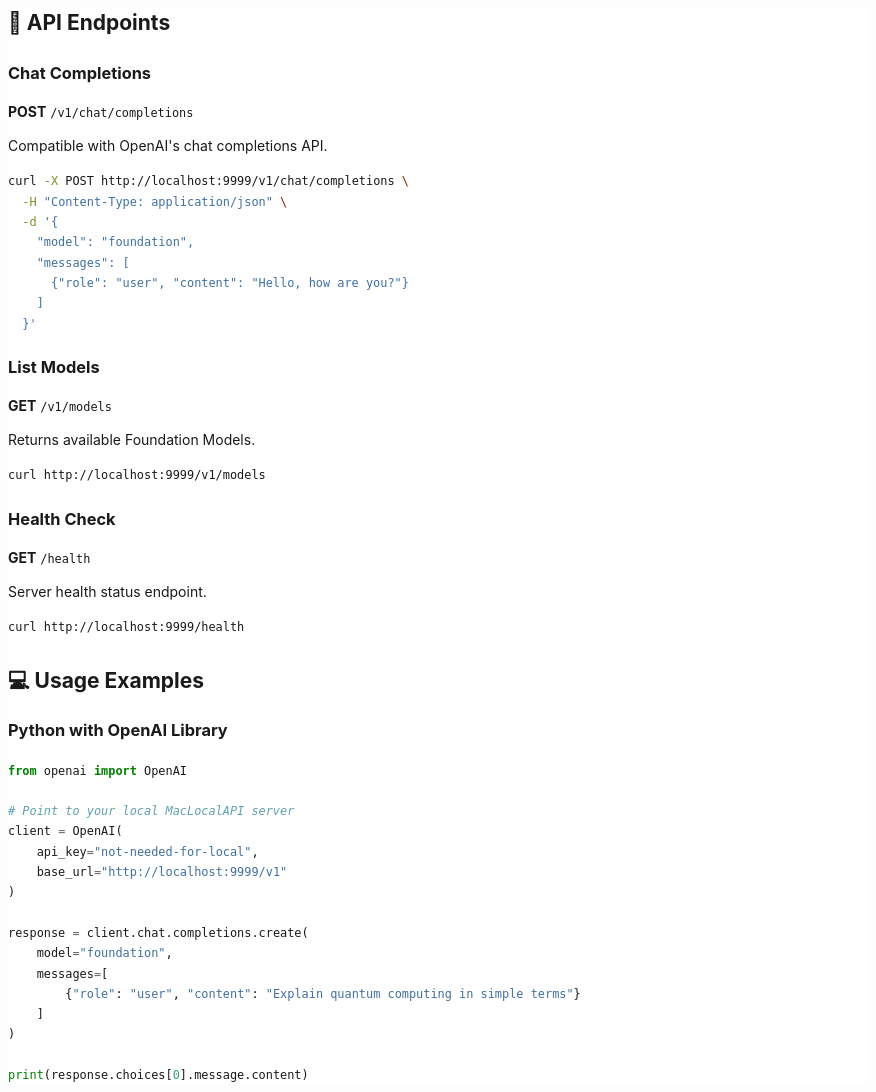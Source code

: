 ## 📡 API Endpoints

### Chat Completions
**POST** `/v1/chat/completions`

Compatible with OpenAI's chat completions API.

```bash
curl -X POST http://localhost:9999/v1/chat/completions \
  -H "Content-Type: application/json" \
  -d '{
    "model": "foundation",
    "messages": [
      {"role": "user", "content": "Hello, how are you?"}
    ]
  }'
```

### List Models
**GET** `/v1/models`

Returns available Foundation Models.

```bash
curl http://localhost:9999/v1/models
```

### Health Check
**GET** `/health`

Server health status endpoint.

```bash
curl http://localhost:9999/health
```

## 💻 Usage Examples

### Python with OpenAI Library

```python
from openai import OpenAI

# Point to your local MacLocalAPI server
client = OpenAI(
    api_key="not-needed-for-local",
    base_url="http://localhost:9999/v1"
)

response = client.chat.completions.create(
    model="foundation",
    messages=[
        {"role": "user", "content": "Explain quantum computing in simple terms"}
    ]
)

print(response.choices[0].message.content)
```
